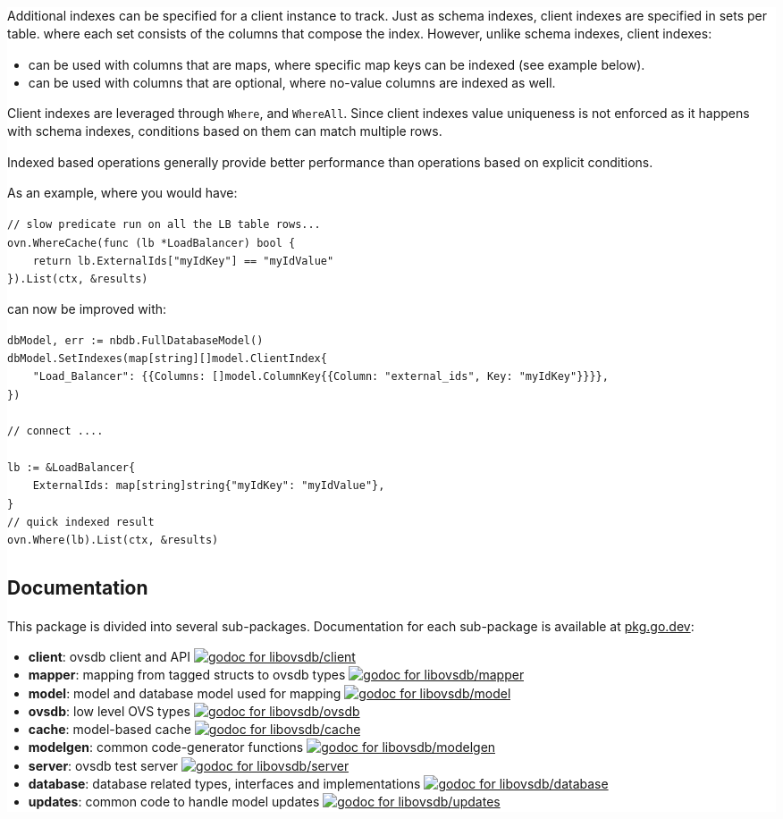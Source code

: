 Additional indexes can be specified for a client instance to track. Just as schema indexes, client indexes are specified in sets per table.
where each set consists of the columns that compose the index. However, unlike schema indexes, client indexes:

- can be used with columns that are maps, where specific map keys can be indexed (see example below).
- can be used with columns that are optional, where no-value columns are indexed as well.

Client indexes are leveraged through `Where`, and `WhereAll`. Since client indexes value uniqueness is not enforced as it happens with schema indexes,
conditions based on them can match multiple rows.

Indexed based operations generally provide better performance than operations based on explicit conditions.

As an example, where you would have:

    // slow predicate run on all the LB table rows...
    ovn.WhereCache(func (lb *LoadBalancer) bool {
        return lb.ExternalIds["myIdKey"] == "myIdValue"
    }).List(ctx, &results)

can now be improved with:

    dbModel, err := nbdb.FullDatabaseModel()
    dbModel.SetIndexes(map[string][]model.ClientIndex{
        "Load_Balancer": {{Columns: []model.ColumnKey{{Column: "external_ids", Key: "myIdKey"}}}},
    })

    // connect ....

    lb := &LoadBalancer{
        ExternalIds: map[string]string{"myIdKey": "myIdValue"},
    }
    // quick indexed result
    ovn.Where(lb).List(ctx, &results)

## Documentation

This package is divided into several sub-packages. Documentation for each sub-package is available at [pkg.go.dev][doc]:

- **client**: ovsdb client and API [![godoc for libovsdb/client][clientbadge]][clientdoc]
- **mapper**: mapping from tagged structs to ovsdb types [![godoc for libovsdb/mapper][mapperbadge]][mapperdoc]
- **model**: model and database model used for mapping [![godoc for libovsdb/model][modelbadge]][modeldoc]
- **ovsdb**: low level OVS types [![godoc for libovsdb/ovsdb][ovsdbbadge]][ovsdbdoc]
- **cache**: model-based cache [![godoc for libovsdb/cache][cachebadge]][cachedoc]
- **modelgen**: common code-generator functions [![godoc for libovsdb/modelgen][genbadge]][gendoc]
- **server**: ovsdb test server [![godoc for libovsdb/server][serverbadge]][serverdoc]
- **database**: database related types, interfaces and implementations [![godoc for libovsdb/database][dbbadge]][dbdoc]
- **updates**: common code to handle model updates [![godoc for libovsdb/updates][updatesbadge]][updatesdoc]


[doc]: https://pkg.go.dev/
[clientbadge]: https://pkg.go.dev/badge/github.com/ovn-kubernetes/libovsdb/client
[mapperbadge]: https://pkg.go.dev/badge/github.com/ovn-kubernetes/libovsdb/mapper
[modelbadge]: https://pkg.go.dev/badge/github.com/ovn-kubernetes/libovsdb/model
[ovsdbbadge]: https://pkg.go.dev/badge/github.com/ovn-kubernetes/libovsdb/ovsdb
[cachebadge]: https://pkg.go.dev/badge/github.com/ovn-kubernetes/libovsdb/cache
[genbadge]: https://pkg.go.dev/badge/github.com/ovn-kubernetes/libovsdb/modelgen
[serverbadge]: https://pkg.go.dev/badge/github.com/ovn-kubernetes/libovsdb/server
[dbbadge]: https://pkg.go.dev/badge/github.com/ovn-kubernetes/libovsdb/database
[updatesbadge]: https://pkg.go.dev/badge/github.com/ovn-kubernetes/libovsdb/server
[clientdoc]: https://pkg.go.dev/github.com/ovn-kubernetes/libovsdb/client
[mapperdoc]: https://pkg.go.dev/github.com/ovn-kubernetes/libovsdb/mapper
[modeldoc]: https://pkg.go.dev/github.com/ovn-kubernetes/libovsdb/model
[ovsdbdoc]: https://pkg.go.dev/github.com/ovn-kubernetes/libovsdb/ovsdb
[cachedoc]: https://pkg.go.dev/github.com/ovn-kubernetes/libovsdb/cache
[gendoc]: https://pkg.go.dev/github.com/ovn-kubernetes/libovsdb/modelgen
[serverdoc]: https://pkg.go.dev/github.com/ovn-kubernetes/libovsdb/server
[dbdoc]: https://pkg.go.dev/github.com/ovn-kubernetes/libovsdb/database
[updatesdoc]: https://pkg.go.dev/github.com/ovn-kubernetes/libovsdb/updates
